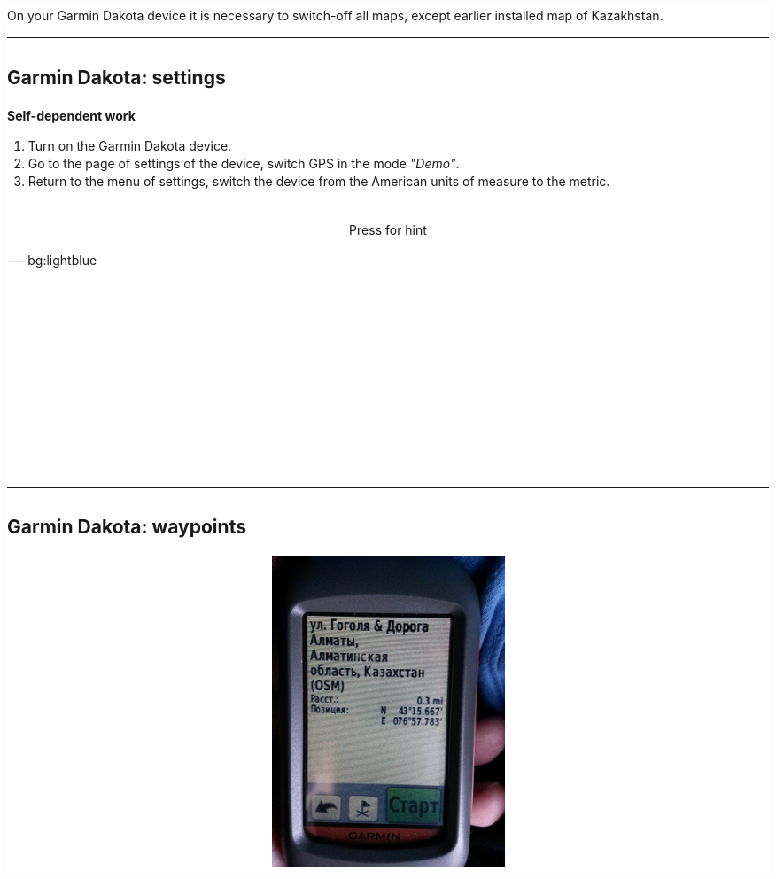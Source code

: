 On your Garmin Dakota device it is necessary to switch-off all maps, except earlier installed map of Kazakhstan.

---

## Garmin Dakota: settings

**Self-dependent work**

1. Turn on the Garmin Dakota device.
2. Go to the page of settings of the device, switch GPS in the mode *"Demo"*.
3. Return to the menu of settings, switch the device from the American units of measure to the metric.

<div style='text-align: center;'>
<br/>
<a class="btn btn-large btn-danger" rel="popover" data-content="In the main menu press the button <i>Settings</i>. <br/> In the setting page press the button <i>Arrow down</i>. <br/> Press the button <i>Units</i>. <br/> Press in turn all the buttons and then the button <i>Меtric</i>." data-original-title="" id='example'>Press for hint </a>
</div>

--- bg:lightblue

<div style='text-align: center;'>
    <br/>
    <br/>
    <br/>
    <br/>
    <br/>
    <br/>
    <br/>
    <br/>
    <br/>
    <font color="white" size="5">
        Reading the topographical information
    </font>
</div>

---

## Garmin Dakota: waypoints

<div style='text-align: center;'>
    <img src='images/Garmin-points1.png' />
</div>
